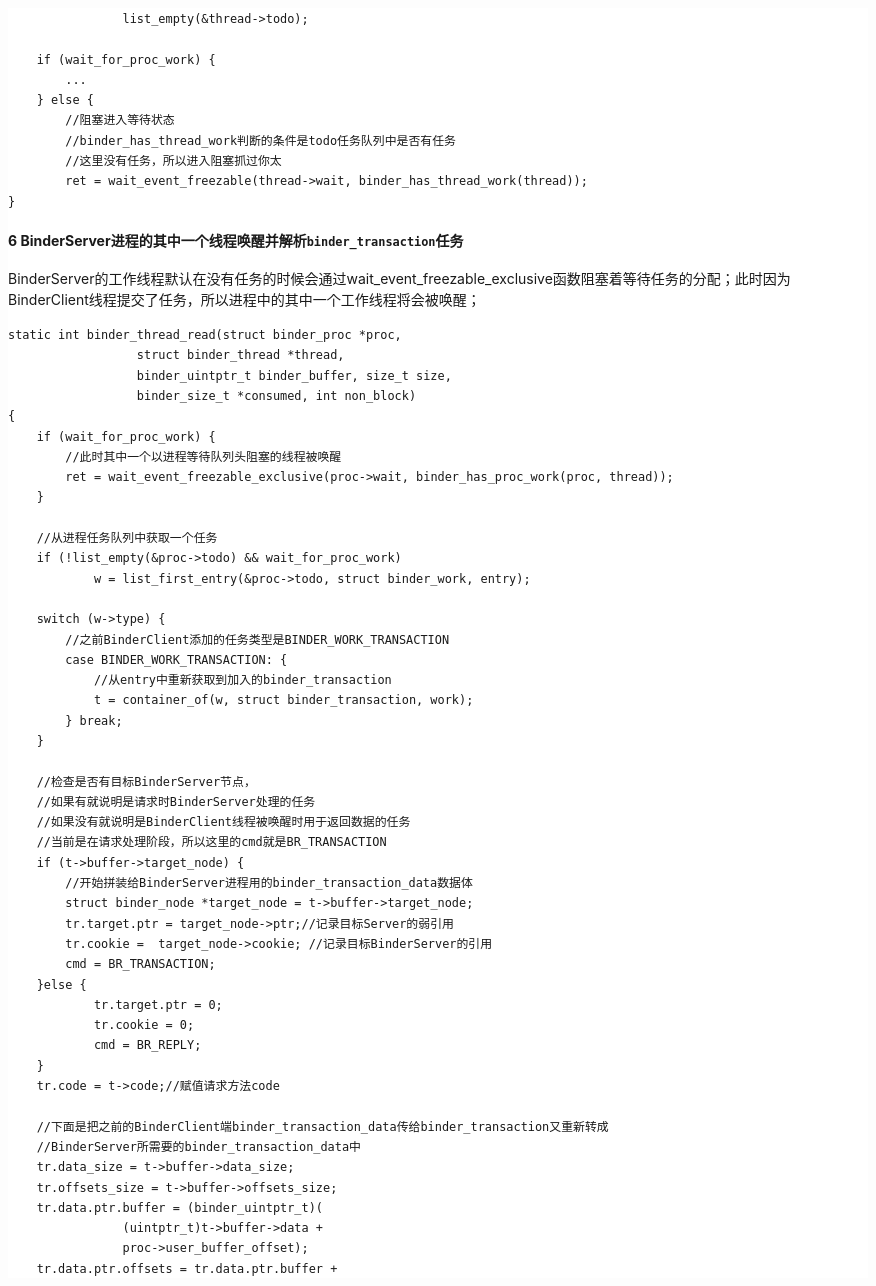 ```
				list_empty(&thread->todo);

	if (wait_for_proc_work) {
		...
	} else {
		//阻塞进入等待状态
		//binder_has_thread_work判断的条件是todo任务队列中是否有任务
		//这里没有任务，所以进入阻塞抓过你太
		ret = wait_event_freezable(thread->wait, binder_has_thread_work(thread));
}
```

#### 6 BinderServer进程的其中一个线程唤醒并解析`binder_transaction`任务
BinderServer的工作线程默认在没有任务的时候会通过wait_event_freezable_exclusive函数阻塞着等待任务的分配；此时因为BinderClient线程提交了任务，所以进程中的其中一个工作线程将会被唤醒；
```
static int binder_thread_read(struct binder_proc *proc,
			      struct binder_thread *thread,
			      binder_uintptr_t binder_buffer, size_t size,
			      binder_size_t *consumed, int non_block)
{
	if (wait_for_proc_work) {
		//此时其中一个以进程等待队列头阻塞的线程被唤醒
		ret = wait_event_freezable_exclusive(proc->wait, binder_has_proc_work(proc, thread));
	}

	//从进程任务队列中获取一个任务
	if (!list_empty(&proc->todo) && wait_for_proc_work)
			w = list_first_entry(&proc->todo, struct binder_work, entry);

	switch (w->type) {
		//之前BinderClient添加的任务类型是BINDER_WORK_TRANSACTION
		case BINDER_WORK_TRANSACTION: {
			//从entry中重新获取到加入的binder_transaction
			t = container_of(w, struct binder_transaction, work);
		} break;
	}	

	//检查是否有目标BinderServer节点，
	//如果有就说明是请求时BinderServer处理的任务
	//如果没有就说明是BinderClient线程被唤醒时用于返回数据的任务
	//当前是在请求处理阶段，所以这里的cmd就是BR_TRANSACTION
	if (t->buffer->target_node) {
		//开始拼装给BinderServer进程用的binder_transaction_data数据体
		struct binder_node *target_node = t->buffer->target_node;
		tr.target.ptr = target_node->ptr;//记录目标Server的弱引用
		tr.cookie =  target_node->cookie; //记录目标BinderServer的引用
		cmd = BR_TRANSACTION;
	}else {
			tr.target.ptr = 0;
			tr.cookie = 0;
			cmd = BR_REPLY;
	}
	tr.code = t->code;//赋值请求方法code

	//下面是把之前的BinderClient端binder_transaction_data传给binder_transaction又重新转成
	//BinderServer所需要的binder_transaction_data中
	tr.data_size = t->buffer->data_size;
	tr.offsets_size = t->buffer->offsets_size;
	tr.data.ptr.buffer = (binder_uintptr_t)(
				(uintptr_t)t->buffer->data +
				proc->user_buffer_offset);
	tr.data.ptr.offsets = tr.data.ptr.buffer +
```